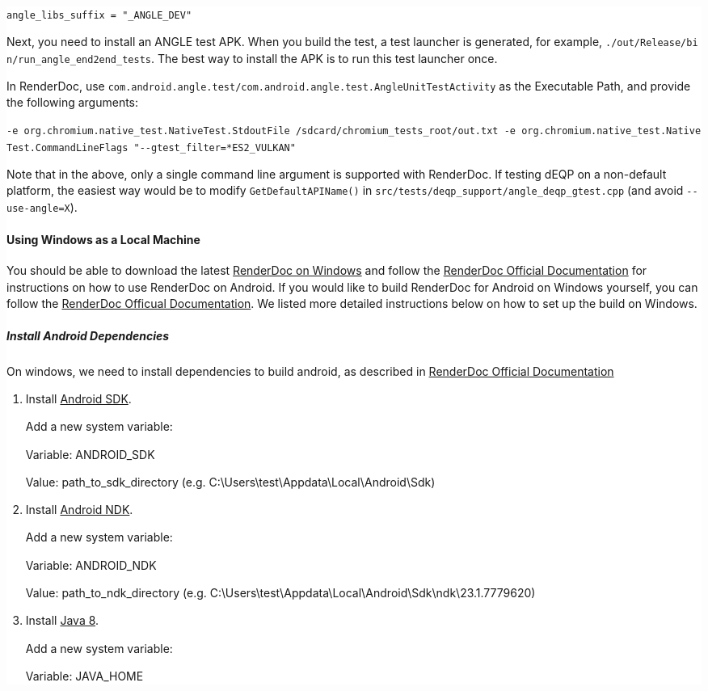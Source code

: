 ```
angle_libs_suffix = "_ANGLE_DEV"
```

Next, you need to install an ANGLE test APK.  When you build the test, a test launcher is generated,
for example, `./out/Release/bin/run_angle_end2end_tests`. The best way to install the APK is to run
this test launcher once.

In RenderDoc, use `com.android.angle.test/com.android.angle.test.AngleUnitTestActivity` as the
Executable Path, and provide the following arguments:

```
-e org.chromium.native_test.NativeTest.StdoutFile /sdcard/chromium_tests_root/out.txt -e org.chromium.native_test.NativeTest.CommandLineFlags "--gtest_filter=*ES2_VULKAN"
```

Note that in the above, only a single command line argument is supported with RenderDoc.  If testing
dEQP on a non-default platform, the easiest way would be to modify `GetDefaultAPIName()` in
`src/tests/deqp_support/angle_deqp_gtest.cpp` (and avoid `--use-angle=X`).


#### Using Windows as a Local Machine
You should be able to download the latest [RenderDoc on Windows](https://renderdoc.org/builds) and follow the
[RenderDoc Official Documentation](https://renderdoc.org/docs/how/how_android_capture.html) for instructions on how to
use RenderDoc on Android. If you would like to build RenderDoc for Android on Windows yourself, you can follow the
[RenderDoc Officual Documentation](https://github.com/baldurk/renderdoc/blob/v1.x/docs/CONTRIBUTING/Compiling.md#android).
We listed more detailed instructions below on how to set up the build on Windows.

##### Install Android Dependencies

On windows, we need to install dependencies to build android, as described in
[RenderDoc Official Documentation](https://github.com/baldurk/renderdoc/blob/v1.x/docs/CONTRIBUTING/Dependencies.md#android)
1. Install [Android SDK](https://developer.android.com/about/versions/12/setup-sdk#install-sdk).

   Add a new system variable:

   Variable: ANDROID_SDK

   Value: path_to_sdk_directory (e.g. C:\Users\test\Appdata\Local\Android\Sdk)
2. Install [Android NDK](https://developer.android.com/studio/projects/install-ndk).

   Add a new system variable:

   Variable: ANDROID_NDK

   Value: path_to_ndk_directory (e.g. C:\Users\test\Appdata\Local\Android\Sdk\ndk\23.1.7779620)

3. Install [Java 8](https://www.oracle.com/java/technologies/downloads/#java8).

   Add a new system variable:

   Variable: JAVA_HOME
